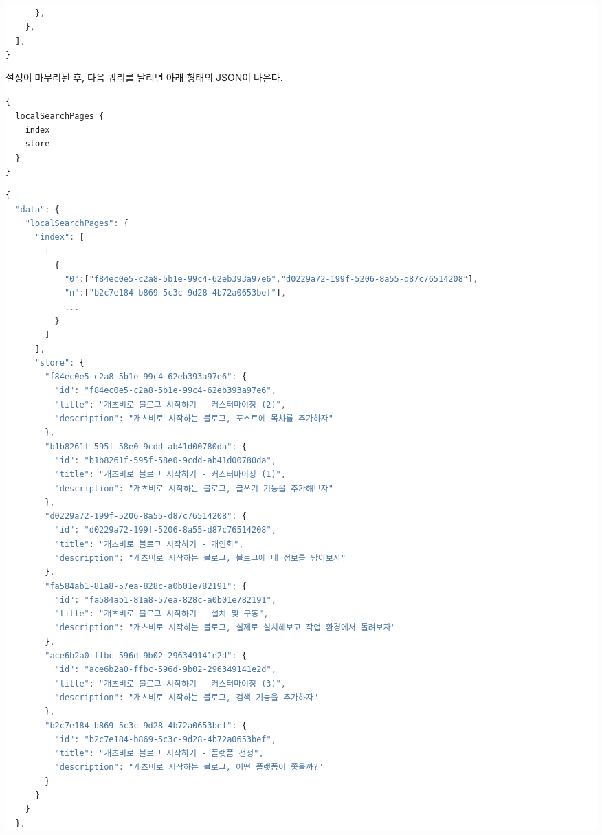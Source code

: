 ```javascript
      },
    },
  ],
}

```

설정이 마무리된 후, 다음 쿼리를 날리면 아래 형태의 JSON이 나온다.

```
{
  localSearchPages {
    index
    store
  }
}
```

```javascript
{
  "data": {
    "localSearchPages": {
      "index": [
        [
          {
            "0":["f84ec0e5-c2a8-5b1e-99c4-62eb393a97e6","d0229a72-199f-5206-8a55-d87c76514208"],
            "n":["b2c7e184-b869-5c3c-9d28-4b72a0653bef"],
            ...
          }
        ]
      ],
      "store": {
        "f84ec0e5-c2a8-5b1e-99c4-62eb393a97e6": {
          "id": "f84ec0e5-c2a8-5b1e-99c4-62eb393a97e6",
          "title": "개츠비로 블로그 시작하기 - 커스터마이징 (2)",
          "description": "개츠비로 시작하는 블로그, 포스트에 목차를 추가하자"
        },
        "b1b8261f-595f-58e0-9cdd-ab41d00780da": {
          "id": "b1b8261f-595f-58e0-9cdd-ab41d00780da",
          "title": "개츠비로 블로그 시작하기 - 커스터마이징 (1)",
          "description": "개츠비로 시작하는 블로그, 글쓰기 기능을 추가해보자"
        },
        "d0229a72-199f-5206-8a55-d87c76514208": {
          "id": "d0229a72-199f-5206-8a55-d87c76514208",
          "title": "개츠비로 블로그 시작하기 - 개인화",
          "description": "개츠비로 시작하는 블로그, 블로그에 내 정보를 담아보자"
        },
        "fa584ab1-81a8-57ea-828c-a0b01e782191": {
          "id": "fa584ab1-81a8-57ea-828c-a0b01e782191",
          "title": "개츠비로 블로그 시작하기 - 설치 및 구동",
          "description": "개츠비로 시작하는 블로그, 실제로 설치해보고 작업 환경에서 돌려보자"
        },
        "ace6b2a0-ffbc-596d-9b02-296349141e2d": {
          "id": "ace6b2a0-ffbc-596d-9b02-296349141e2d",
          "title": "개츠비로 블로그 시작하기 - 커스터마이징 (3)",
          "description": "개츠비로 시작하는 블로그, 검색 기능을 추가하자"
        },
        "b2c7e184-b869-5c3c-9d28-4b72a0653bef": {
          "id": "b2c7e184-b869-5c3c-9d28-4b72a0653bef",
          "title": "개츠비로 블로그 시작하기 - 플랫폼 선정",
          "description": "개츠비로 시작하는 블로그, 어떤 플랫폼이 좋을까?"
        }
      }
    }
  },
```